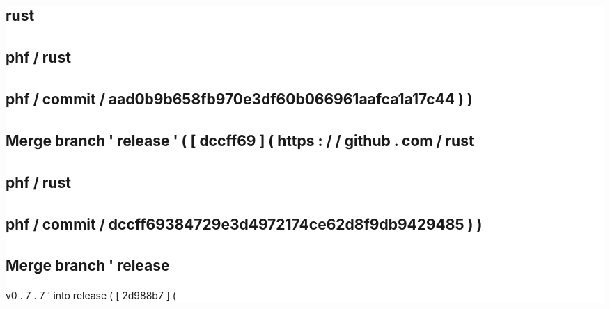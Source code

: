 rust
-
phf
/
rust
-
phf
/
commit
/
aad0b9b658fb970e3df60b066961aafca1a17c44
)
)
-
Merge
branch
'
release
'
(
[
dccff69
]
(
https
:
/
/
github
.
com
/
rust
-
phf
/
rust
-
phf
/
commit
/
dccff69384729e3d4972174ce62d8f9db9429485
)
)
-
Merge
branch
'
release
-
v0
.
7
.
7
'
into
release
(
[
2d988b7
]
(